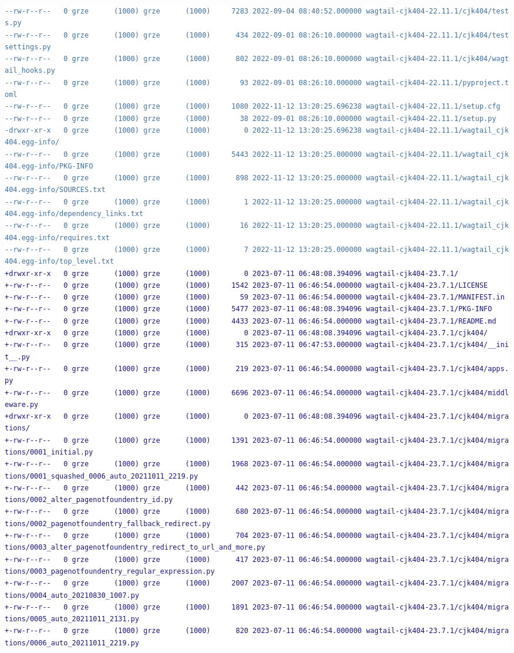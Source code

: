 ```diff
--rw-r--r--   0 grze      (1000) grze      (1000)     7283 2022-09-04 08:40:52.000000 wagtail-cjk404-22.11.1/cjk404/tests.py
--rw-r--r--   0 grze      (1000) grze      (1000)      434 2022-09-01 08:26:10.000000 wagtail-cjk404-22.11.1/cjk404/testsettings.py
--rw-r--r--   0 grze      (1000) grze      (1000)      802 2022-09-01 08:26:10.000000 wagtail-cjk404-22.11.1/cjk404/wagtail_hooks.py
--rw-r--r--   0 grze      (1000) grze      (1000)       93 2022-09-01 08:26:10.000000 wagtail-cjk404-22.11.1/pyproject.toml
--rw-r--r--   0 grze      (1000) grze      (1000)     1080 2022-11-12 13:20:25.696238 wagtail-cjk404-22.11.1/setup.cfg
--rw-r--r--   0 grze      (1000) grze      (1000)       38 2022-09-01 08:26:10.000000 wagtail-cjk404-22.11.1/setup.py
-drwxr-xr-x   0 grze      (1000) grze      (1000)        0 2022-11-12 13:20:25.696238 wagtail-cjk404-22.11.1/wagtail_cjk404.egg-info/
--rw-r--r--   0 grze      (1000) grze      (1000)     5443 2022-11-12 13:20:25.000000 wagtail-cjk404-22.11.1/wagtail_cjk404.egg-info/PKG-INFO
--rw-r--r--   0 grze      (1000) grze      (1000)      898 2022-11-12 13:20:25.000000 wagtail-cjk404-22.11.1/wagtail_cjk404.egg-info/SOURCES.txt
--rw-r--r--   0 grze      (1000) grze      (1000)        1 2022-11-12 13:20:25.000000 wagtail-cjk404-22.11.1/wagtail_cjk404.egg-info/dependency_links.txt
--rw-r--r--   0 grze      (1000) grze      (1000)       16 2022-11-12 13:20:25.000000 wagtail-cjk404-22.11.1/wagtail_cjk404.egg-info/requires.txt
--rw-r--r--   0 grze      (1000) grze      (1000)        7 2022-11-12 13:20:25.000000 wagtail-cjk404-22.11.1/wagtail_cjk404.egg-info/top_level.txt
+drwxr-xr-x   0 grze      (1000) grze      (1000)        0 2023-07-11 06:48:08.394096 wagtail-cjk404-23.7.1/
+-rw-r--r--   0 grze      (1000) grze      (1000)     1542 2023-07-11 06:46:54.000000 wagtail-cjk404-23.7.1/LICENSE
+-rw-r--r--   0 grze      (1000) grze      (1000)       59 2023-07-11 06:46:54.000000 wagtail-cjk404-23.7.1/MANIFEST.in
+-rw-r--r--   0 grze      (1000) grze      (1000)     5477 2023-07-11 06:48:08.394096 wagtail-cjk404-23.7.1/PKG-INFO
+-rw-r--r--   0 grze      (1000) grze      (1000)     4433 2023-07-11 06:46:54.000000 wagtail-cjk404-23.7.1/README.md
+drwxr-xr-x   0 grze      (1000) grze      (1000)        0 2023-07-11 06:48:08.394096 wagtail-cjk404-23.7.1/cjk404/
+-rw-r--r--   0 grze      (1000) grze      (1000)      315 2023-07-11 06:47:53.000000 wagtail-cjk404-23.7.1/cjk404/__init__.py
+-rw-r--r--   0 grze      (1000) grze      (1000)      219 2023-07-11 06:46:54.000000 wagtail-cjk404-23.7.1/cjk404/apps.py
+-rw-r--r--   0 grze      (1000) grze      (1000)     6696 2023-07-11 06:46:54.000000 wagtail-cjk404-23.7.1/cjk404/middleware.py
+drwxr-xr-x   0 grze      (1000) grze      (1000)        0 2023-07-11 06:48:08.394096 wagtail-cjk404-23.7.1/cjk404/migrations/
+-rw-r--r--   0 grze      (1000) grze      (1000)     1391 2023-07-11 06:46:54.000000 wagtail-cjk404-23.7.1/cjk404/migrations/0001_initial.py
+-rw-r--r--   0 grze      (1000) grze      (1000)     1968 2023-07-11 06:46:54.000000 wagtail-cjk404-23.7.1/cjk404/migrations/0001_squashed_0006_auto_20211011_2219.py
+-rw-r--r--   0 grze      (1000) grze      (1000)      442 2023-07-11 06:46:54.000000 wagtail-cjk404-23.7.1/cjk404/migrations/0002_alter_pagenotfoundentry_id.py
+-rw-r--r--   0 grze      (1000) grze      (1000)      680 2023-07-11 06:46:54.000000 wagtail-cjk404-23.7.1/cjk404/migrations/0002_pagenotfoundentry_fallback_redirect.py
+-rw-r--r--   0 grze      (1000) grze      (1000)      704 2023-07-11 06:46:54.000000 wagtail-cjk404-23.7.1/cjk404/migrations/0003_alter_pagenotfoundentry_redirect_to_url_and_more.py
+-rw-r--r--   0 grze      (1000) grze      (1000)      417 2023-07-11 06:46:54.000000 wagtail-cjk404-23.7.1/cjk404/migrations/0003_pagenotfoundentry_regular_expression.py
+-rw-r--r--   0 grze      (1000) grze      (1000)     2007 2023-07-11 06:46:54.000000 wagtail-cjk404-23.7.1/cjk404/migrations/0004_auto_20210830_1007.py
+-rw-r--r--   0 grze      (1000) grze      (1000)     1891 2023-07-11 06:46:54.000000 wagtail-cjk404-23.7.1/cjk404/migrations/0005_auto_20211011_2131.py
+-rw-r--r--   0 grze      (1000) grze      (1000)      820 2023-07-11 06:46:54.000000 wagtail-cjk404-23.7.1/cjk404/migrations/0006_auto_20211011_2219.py
```